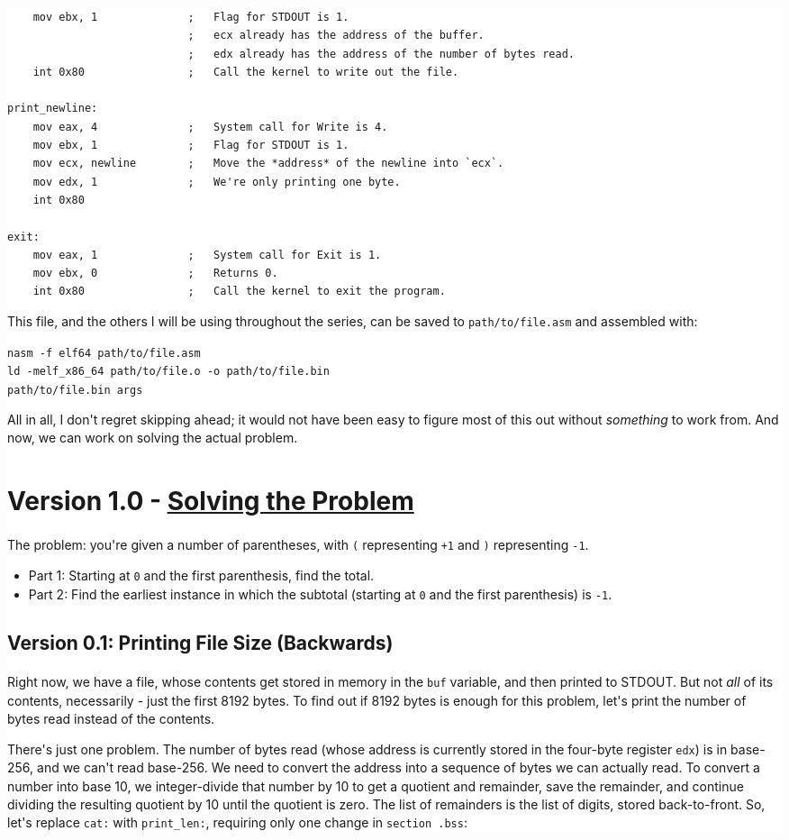 ```x86asm
	mov ebx, 1				;	Flag for STDOUT is 1.
							;	ecx already has the address of the buffer.
							;	edx already has the address of the number of bytes read.
	int 0x80				;	Call the kernel to write out the file.

print_newline:
	mov eax, 4				;	System call for Write is 4.
	mov ebx, 1				;	Flag for STDOUT is 1.
	mov ecx, newline		;	Move the *address* of the newline into `ecx`.
	mov edx, 1				;	We're only printing one byte.
	int 0x80

exit:
	mov eax, 1				;	System call for Exit is 1.
	mov ebx, 0				;	Returns 0.
	int 0x80				;	Call the kernel to exit the program.

```

This file, and the others I will be using throughout the series, can be saved to `path/to/file.asm` and assembled with:

```
nasm -f elf64 path/to/file.asm
ld -melf_x86_64 path/to/file.o -o path/to/file.bin
path/to/file.bin args
```

All in all, I don't regret skipping ahead; it would not have been easy to figure most of this out without *something* to work from.  And now, we can work on solving the actual problem.

# Version 1.0 - [Solving the Problem](https://www.adventofcode.com/2015/day/1)

The problem: you're given a number of parentheses, with `(` representing `+1` and `)` representing `-1`.
- Part 1: Starting at `0` and the first parenthesis, find the total.
- Part 2: Find the earliest instance in which the subtotal (starting at `0` and the first parenthesis) is `-1`.

## Version 0.1: Printing File Size (Backwards)

Right now, we have a file, whose contents get stored in memory in the `buf` variable, and then printed to STDOUT.  But not *all* of its contents, necessarily - just the first 8192 bytes.  To find out if 8192 bytes is enough for this problem, let's print the number of bytes read instead of the contents.

There's just one problem.  The number of bytes read (whose address is currently stored in the four-byte register `edx`) is in base-256, and we can't read base-256.  We need to convert the address into a sequence of bytes we can actually read.  To convert a number into base 10, we integer-divide that number by 10 to get a quotient and remainder, save the remainder, and continue dividing the resulting quotient by 10 until the quotient is zero.  The list of remainders is the list of digits, stored back-to-front.  So, let's replace `cat:` with `print_len:`, requiring only one change in `section .bss`:
